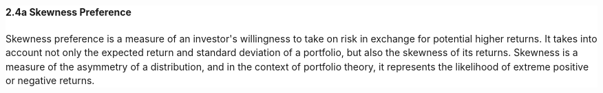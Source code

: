 
#### 2.4a Skewness Preference



Skewness preference is a measure of an investor's willingness to take on risk in exchange for potential higher returns. It takes into account not only the expected return and standard deviation of a portfolio, but also the skewness of its returns. Skewness is a measure of the asymmetry of a distribution, and in the context of portfolio theory, it represents the likelihood of extreme positive or negative returns.



